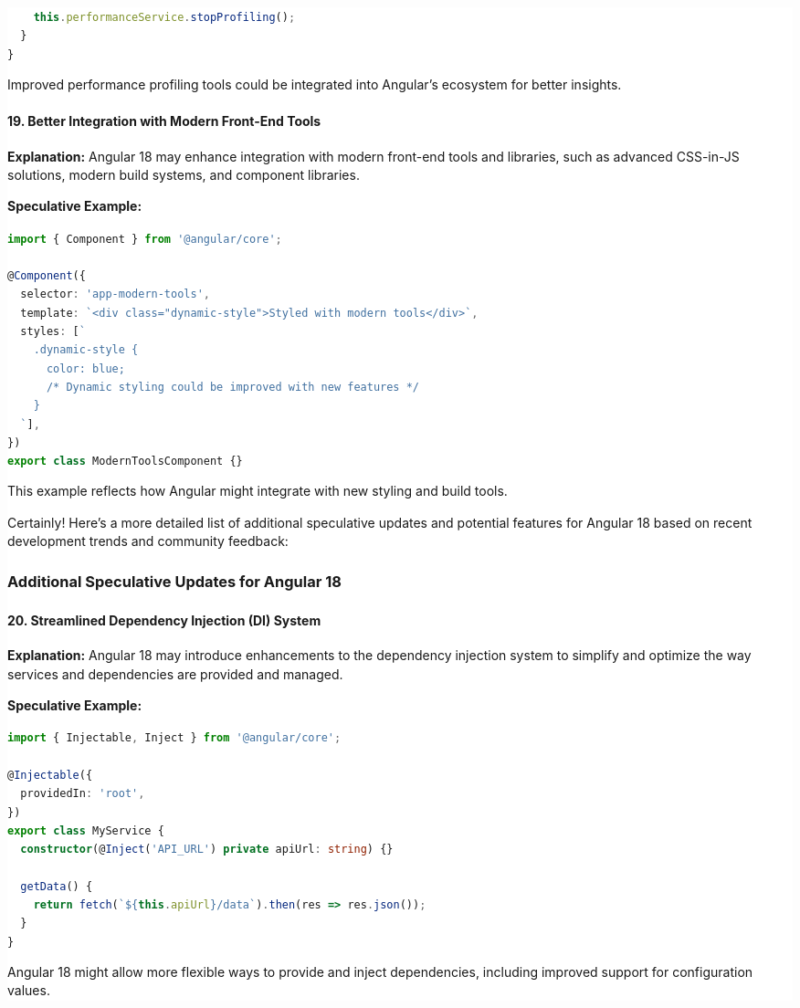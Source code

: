 ```typescript
    this.performanceService.stopProfiling();
  }
}
```
Improved performance profiling tools could be integrated into Angular’s ecosystem for better insights.

#### 19. **Better Integration with Modern Front-End Tools**

**Explanation:**
Angular 18 may enhance integration with modern front-end tools and libraries, such as advanced CSS-in-JS solutions, modern build systems, and component libraries.

**Speculative Example:**
```typescript
import { Component } from '@angular/core';

@Component({
  selector: 'app-modern-tools',
  template: `<div class="dynamic-style">Styled with modern tools</div>`,
  styles: [`
    .dynamic-style {
      color: blue;
      /* Dynamic styling could be improved with new features */
    }
  `],
})
export class ModernToolsComponent {}
```
This example reflects how Angular might integrate with new styling and build tools.

Certainly! Here’s a more detailed list of additional speculative updates and potential features for Angular 18 based on recent development trends and community feedback:

### Additional Speculative Updates for Angular 18

#### 20. **Streamlined Dependency Injection (DI) System**

**Explanation:**
Angular 18 may introduce enhancements to the dependency injection system to simplify and optimize the way services and dependencies are provided and managed.

**Speculative Example:**
```typescript
import { Injectable, Inject } from '@angular/core';

@Injectable({
  providedIn: 'root',
})
export class MyService {
  constructor(@Inject('API_URL') private apiUrl: string) {}

  getData() {
    return fetch(`${this.apiUrl}/data`).then(res => res.json());
  }
}
```
Angular 18 might allow more flexible ways to provide and inject dependencies, including improved support for configuration values.
